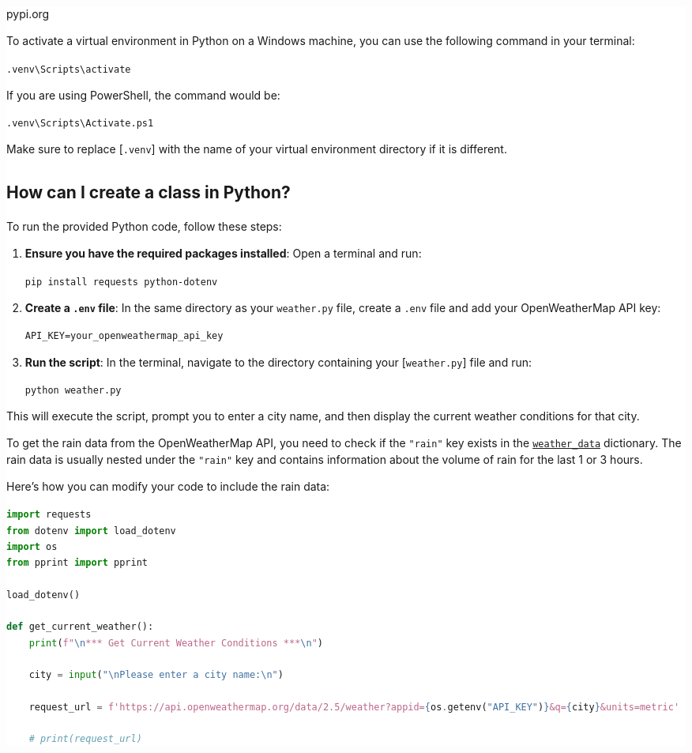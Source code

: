 pypi.org

To activate a virtual environment in Python on a Windows machine, you can use the following command in your terminal:

```sh
.venv\Scripts\activate
```

If you are using PowerShell, the command would be:

```sh
.venv\Scripts\Activate.ps1
```

Make sure to replace [`.venv`] with the name of your virtual environment directory if it is different.

## How can I create a class in Python?

To run the provided Python code, follow these steps:

1. **Ensure you have the required packages installed**:
   Open a terminal and run:

   ```sh
   pip install requests python-dotenv
   ```

2. **Create a `.env` file**:
   In the same directory as your `weather.py` file, create a `.env` file and add your OpenWeatherMap API key:

   ```
   API_KEY=your_openweathermap_api_key
   ```

3. **Run the script**:
   In the terminal, navigate to the directory containing your [`weather.py`] file and run:
   ```sh
   python weather.py
   ```

This will execute the script, prompt you to enter a city name, and then display the current weather conditions for that city.

To get the rain data from the OpenWeatherMap API, you need to check if the `"rain"` key exists in the [`weather_data`](command:_github.copilot.openSymbolFromReferences?%5B%7B%22%24mid%22%3A1%2C%22path%22%3A%22%2Fd%3A%2FlearnPython%2FLesson21%2Fweather.py%22%2C%22scheme%22%3A%22file%22%7D%2C%7B%22line%22%3A22%2C%22character%22%3A4%7D%5D 'weather.py') dictionary. The rain data is usually nested under the `"rain"` key and contains information about the volume of rain for the last 1 or 3 hours.

Here’s how you can modify your code to include the rain data:

```python
import requests
from dotenv import load_dotenv
import os
from pprint import pprint

load_dotenv()

def get_current_weather():
    print(f"\n*** Get Current Weather Conditions ***\n")

    city = input("\nPlease enter a city name:\n")

    request_url = f'https://api.openweathermap.org/data/2.5/weather?appid={os.getenv("API_KEY")}&q={city}&units=metric'

    # print(request_url)

```